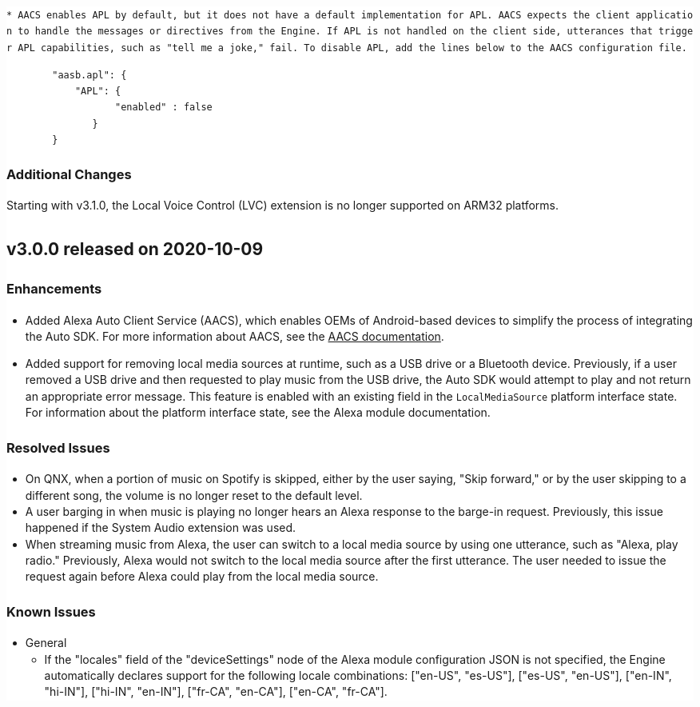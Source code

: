     * AACS enables APL by default, but it does not have a default implementation for APL. AACS expects the client application to handle the messages or directives from the Engine. If APL is not handled on the client side, utterances that trigger APL capabilities, such as "tell me a joke," fail. To disable APL, add the lines below to the AACS configuration file.

~~~
        "aasb.apl": {
            "APL": {
                   "enabled" : false
               }
        }
~~~

### Additional Changes
Starting with v3.1.0, the Local Voice Control (LVC) extension is no longer supported on ARM32 platforms.

## v3.0.0 released on 2020-10-09

### Enhancements
* Added Alexa Auto Client Service (AACS), which enables OEMs of Android-based devices to simplify the process of integrating the Auto SDK. For more information about AACS, see the [AACS documentation](https://github.com/alexa/alexa-auto-sdk/blob/3.0/platforms/android/alexa-auto-client-service/README.md).

* Added support for removing local media sources at runtime, such as a USB drive or a Bluetooth device. Previously, if a user removed a USB drive and then requested to play music from the USB drive, the Auto SDK would attempt to play and not return an appropriate error message. This feature is enabled with an existing field in the `LocalMediaSource` platform interface state. For information about the platform interface state, see the Alexa module documentation.

### Resolved Issues
* On QNX, when a portion of music on Spotify is skipped, either by the user saying, "Skip forward," or by the user skipping to a different song, the volume is no longer reset to the default level.
* A user barging in when music is playing no longer hears an Alexa response to the barge-in request. Previously, this issue happened if the System Audio extension was used.
* When streaming music from Alexa, the user can switch to a local media source by using one utterance, such as "Alexa, play radio." Previously, Alexa would not switch to the local media source after the first utterance. The user needed to issue the request again before Alexa could play from the local media source.

### Known Issues
* General
    * If the "locales" field of the "deviceSettings" node of the Alexa module configuration JSON is not specified, the Engine automatically declares support for the following locale combinations:
        ["en-US", "es-US"],
        ["es-US", "en-US"],
        ["en-IN", "hi-IN"],
        ["hi-IN", "en-IN"],
        ["fr-CA", "en-CA"],
        ["en-CA", "fr-CA"].
